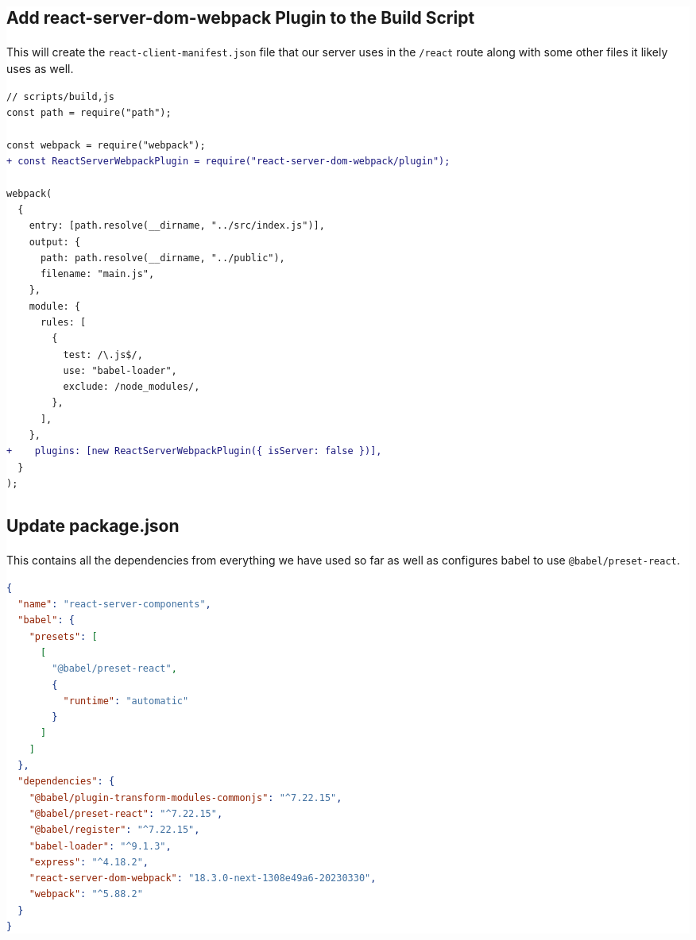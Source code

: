 ## Add react-server-dom-webpack Plugin to the Build Script

This will create the `react-client-manifest.json` file that our server uses in the `/react` route along with some other files it likely uses as well.

```diff
// scripts/build,js
const path = require("path");

const webpack = require("webpack");
+ const ReactServerWebpackPlugin = require("react-server-dom-webpack/plugin");

webpack(
  {
    entry: [path.resolve(__dirname, "../src/index.js")],
    output: {
      path: path.resolve(__dirname, "../public"),
      filename: "main.js",
    },
    module: {
      rules: [
        {
          test: /\.js$/,
          use: "babel-loader",
          exclude: /node_modules/,
        },
      ],
    },
+    plugins: [new ReactServerWebpackPlugin({ isServer: false })],
  }
);
```

## Update package.json

This contains all the dependencies from everything we have used so far as well as configures babel to use `@babel/preset-react`.

```json
{
  "name": "react-server-components",
  "babel": {
    "presets": [
      [
        "@babel/preset-react",
        {
          "runtime": "automatic"
        }
      ]
    ]
  },
  "dependencies": {
    "@babel/plugin-transform-modules-commonjs": "^7.22.15",
    "@babel/preset-react": "^7.22.15",
    "@babel/register": "^7.22.15",
    "babel-loader": "^9.1.3",
    "express": "^4.18.2",
    "react-server-dom-webpack": "18.3.0-next-1308e49a6-20230330",
    "webpack": "^5.88.2"
  }
}
```
